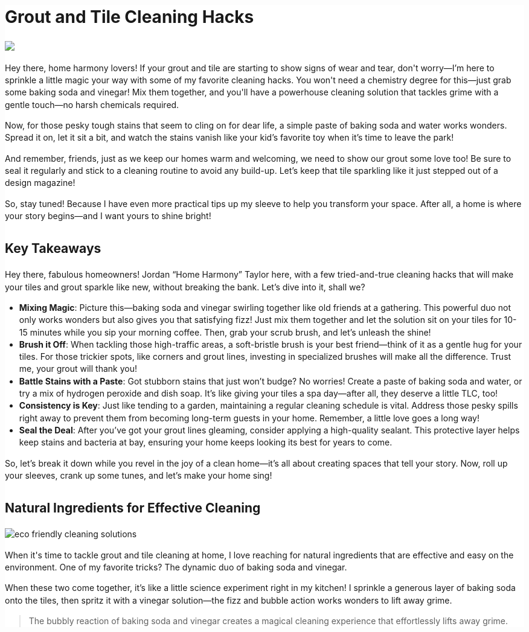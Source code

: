 <h1>Grout and Tile Cleaning Hacks</h1><p><img src="/images/https://github.com/rhinobotsolutionz/HomeServiceBuzz.com/blob/main/images/grout-and-tile-cleaning-hacks-pin%2220250506_165837%22.png}}"></p>Hey there, home harmony lovers! If your grout and tile are starting to show signs of wear and tear, don't worry—I’m here to sprinkle a little magic your way with some of my favorite cleaning hacks. You won't need a chemistry degree for this—just grab some baking soda and vinegar! Mix them together, and you'll have a powerhouse cleaning solution that tackles grime with a gentle touch—no harsh chemicals required.

Now, for those pesky tough stains that seem to cling on for dear life, a simple paste of baking soda and water works wonders. Spread it on, let it sit a bit, and watch the stains vanish like your kid’s favorite toy when it’s time to leave the park!

And remember, friends, just as we keep our homes warm and welcoming, we need to show our grout some love too! Be sure to seal it regularly and stick to a cleaning routine to avoid any build-up. Let’s keep that tile sparkling like it just stepped out of a design magazine!

So, stay tuned! Because I have even more practical tips up my sleeve to help you transform your space. After all, a home is where your story begins—and I want yours to shine bright!

## Key Takeaways

Hey there, fabulous homeowners! Jordan “Home Harmony” Taylor here, with a few tried-and-true cleaning hacks that will make your tiles and grout sparkle like new, without breaking the bank. Let’s dive into it, shall we?

*   **Mixing Magic**: Picture this—baking soda and vinegar swirling together like old friends at a gathering. This powerful duo not only works wonders but also gives you that satisfying fizz! Just mix them together and let the solution sit on your tiles for 10-15 minutes while you sip your morning coffee. Then, grab your scrub brush, and let’s unleash the shine!
*   **Brush it Off**: When tackling those high-traffic areas, a soft-bristle brush is your best friend—think of it as a gentle hug for your tiles. For those trickier spots, like corners and grout lines, investing in specialized brushes will make all the difference. Trust me, your grout will thank you!
*   **Battle Stains with a Paste**: Got stubborn stains that just won’t budge? No worries! Create a paste of baking soda and water, or try a mix of hydrogen peroxide and dish soap. It’s like giving your tiles a spa day—after all, they deserve a little TLC, too!
*   **Consistency is Key**: Just like tending to a garden, maintaining a regular cleaning schedule is vital. Address those pesky spills right away to prevent them from becoming long-term guests in your home. Remember, a little love goes a long way!
*   **Seal the Deal**: After you’ve got your grout lines gleaming, consider applying a high-quality sealant. This protective layer helps keep stains and bacteria at bay, ensuring your home keeps looking its best for years to come.

So, let’s break it down while you revel in the joy of a clean home—it’s all about creating spaces that tell your story. Now, roll up your sleeves, crank up some tunes, and let’s make your home sing!

## Natural Ingredients for Effective Cleaning

![eco friendly cleaning solutions](https://homeservicebuzz.com/wp-content/uploads/2025/04/eco_friendly_cleaning_solutions.jpg)

When it's time to tackle grout and tile cleaning at home, I love reaching for natural ingredients that are effective and easy on the environment. One of my favorite tricks? The dynamic duo of baking soda and vinegar.

When these two come together, it’s like a little science experiment right in my kitchen! I sprinkle a generous layer of baking soda onto the tiles, then spritz it with a vinegar solution—the fizz and bubble action works wonders to lift away grime.

> The bubbly reaction of baking soda and vinegar creates a magical cleaning experience that effortlessly lifts away grime.
